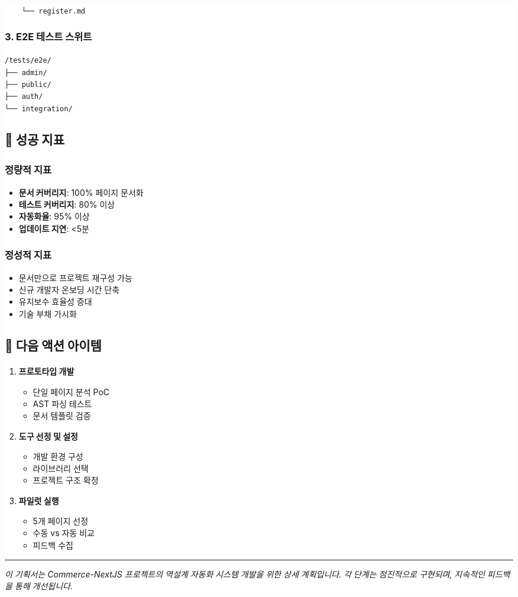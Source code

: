 ```
    └── register.md
```

### 3. E2E 테스트 스위트
```
/tests/e2e/
├── admin/
├── public/
├── auth/
└── integration/
```

## 🎯 성공 지표

### 정량적 지표
- **문서 커버리지**: 100% 페이지 문서화
- **테스트 커버리지**: 80% 이상
- **자동화율**: 95% 이상
- **업데이트 지연**: <5분

### 정성적 지표
- 문서만으로 프로젝트 재구성 가능
- 신규 개발자 온보딩 시간 단축
- 유지보수 효율성 증대
- 기술 부채 가시화

## 🚀 다음 액션 아이템

1. **프로토타입 개발**
   - 단일 페이지 분석 PoC
   - AST 파싱 테스트
   - 문서 템플릿 검증

2. **도구 선정 및 설정**
   - 개발 환경 구성
   - 라이브러리 선택
   - 프로젝트 구조 확정

3. **파일럿 실행**
   - 5개 페이지 선정
   - 수동 vs 자동 비교
   - 피드백 수집

---

*이 기획서는 Commerce-NextJS 프로젝트의 역설계 자동화 시스템 개발을 위한 상세 계획입니다.*
*각 단계는 점진적으로 구현되며, 지속적인 피드백을 통해 개선됩니다.*